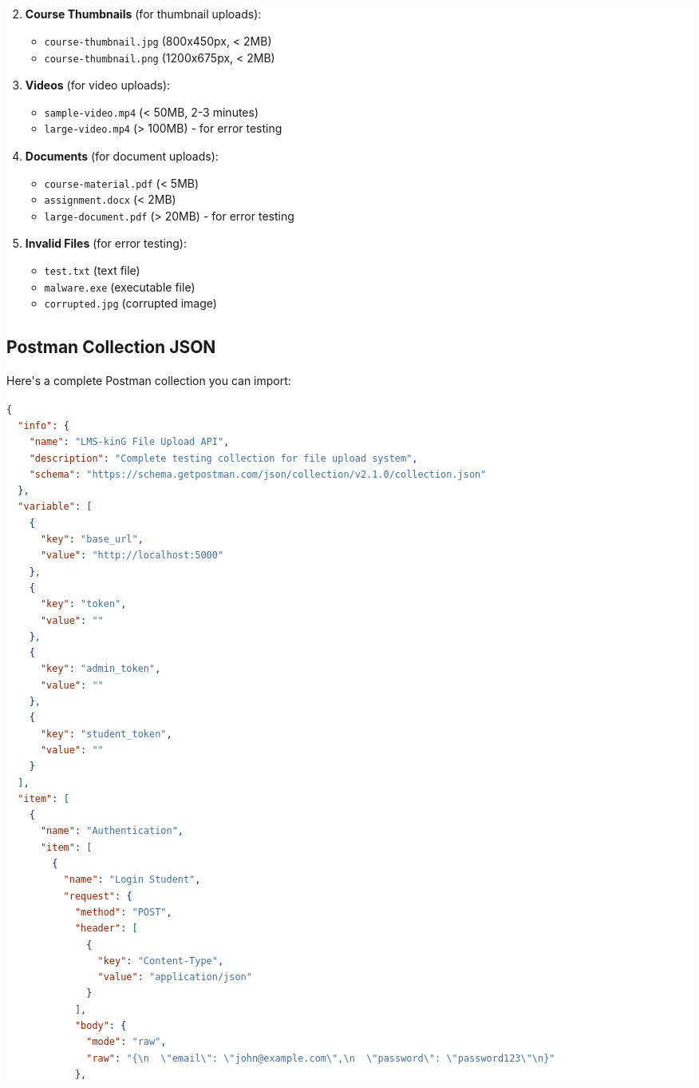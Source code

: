2. **Course Thumbnails** (for thumbnail uploads):
   - `course-thumbnail.jpg` (800x450px, < 2MB)
   - `course-thumbnail.png` (1200x675px, < 2MB)

3. **Videos** (for video uploads):
   - `sample-video.mp4` (< 50MB, 2-3 minutes)
   - `large-video.mp4` (> 100MB) - for error testing

4. **Documents** (for document uploads):
   - `course-material.pdf` (< 5MB)
   - `assignment.docx` (< 2MB)
   - `large-document.pdf` (> 20MB) - for error testing

5. **Invalid Files** (for error testing):
   - `test.txt` (text file)
   - `malware.exe` (executable file)
   - `corrupted.jpg` (corrupted image)

## Postman Collection JSON

Here's a complete Postman collection you can import:

```json
{
  "info": {
    "name": "LMS-kinG File Upload API",
    "description": "Complete testing collection for file upload system",
    "schema": "https://schema.getpostman.com/json/collection/v2.1.0/collection.json"
  },
  "variable": [
    {
      "key": "base_url",
      "value": "http://localhost:5000"
    },
    {
      "key": "token",
      "value": ""
    },
    {
      "key": "admin_token",
      "value": ""
    },
    {
      "key": "student_token",
      "value": ""
    }
  ],
  "item": [
    {
      "name": "Authentication",
      "item": [
        {
          "name": "Login Student",
          "request": {
            "method": "POST",
            "header": [
              {
                "key": "Content-Type",
                "value": "application/json"
              }
            ],
            "body": {
              "mode": "raw",
              "raw": "{\n  \"email\": \"john@example.com\",\n  \"password\": \"password123\"\n}"
            },
```